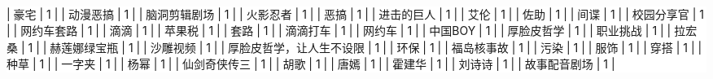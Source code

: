 | 豪宅 | 1 |
| 动漫恶搞 | 1 |
| 脑洞剪辑剧场 | 1 |
| 火影忍者 | 1 |
| 恶搞 | 1 |
| 进击的巨人 | 1 |
| 艾伦 | 1 |
| 佐助 | 1 |
| 间谍 | 1 |
| 校园分享官 | 1 |
| 网约车套路 | 1 |
| 滴滴 | 1 |
| 苹果税 | 1 |
| 套路 | 1 |
| 滴滴打车 | 1 |
| 网约车 | 1 |
| 中国BOY | 1 |
| 厚脸皮哲学 | 1 |
| 职业挑战 | 1 |
| 拉宏桑 | 1 |
| 赫莲娜绿宝瓶 | 1 |
| 沙雕视频 | 1 |
| 厚脸皮哲学，让人生不设限 | 1 |
| 环保 | 1 |
| 福岛核事故 | 1 |
| 污染 | 1 |
| 服饰 | 1 |
| 穿搭 | 1 |
| 种草 | 1 |
| 一字夹 | 1 |
| 杨幂 | 1 |
| 仙剑奇侠传三 | 1 |
| 胡歌 | 1 |
| 唐嫣 | 1 |
| 霍建华 | 1 |
| 刘诗诗 | 1 |
| 故事配音剧场 | 1 |